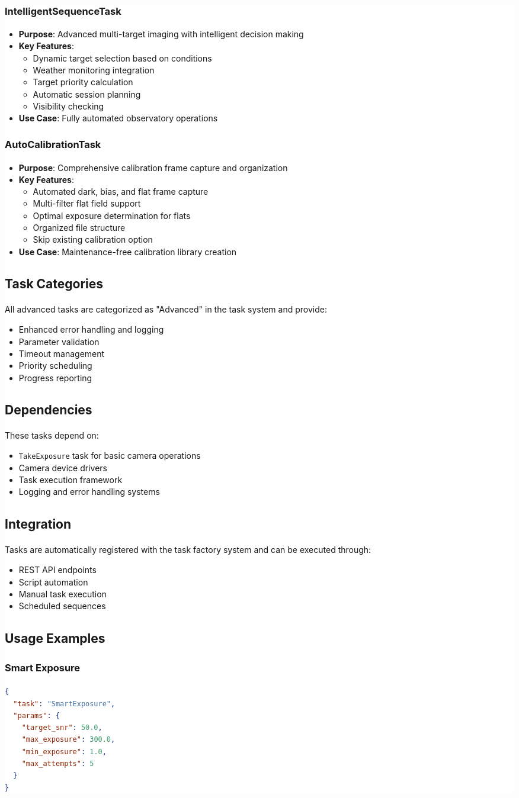 ### IntelligentSequenceTask
- **Purpose**: Advanced multi-target imaging with intelligent decision making
- **Key Features**:
  - Dynamic target selection based on conditions
  - Weather monitoring integration
  - Target priority calculation
  - Automatic session planning
  - Visibility checking
- **Use Case**: Fully automated observatory operations

### AutoCalibrationTask
- **Purpose**: Comprehensive calibration frame capture and organization
- **Key Features**:
  - Automated dark, bias, and flat frame capture
  - Multi-filter flat field support
  - Optimal exposure determination for flats
  - Organized file structure
  - Skip existing calibration option
- **Use Case**: Maintenance-free calibration library creation

## Task Categories

All advanced tasks are categorized as "Advanced" in the task system and provide:
- Enhanced error handling and logging
- Parameter validation
- Timeout management
- Priority scheduling
- Progress reporting

## Dependencies

These tasks depend on:
- `TakeExposure` task for basic camera operations
- Camera device drivers
- Task execution framework
- Logging and error handling systems

## Integration

Tasks are automatically registered with the task factory system and can be executed through:
- REST API endpoints
- Script automation
- Manual task execution
- Scheduled sequences

## Usage Examples

### Smart Exposure
```json
{
  "task": "SmartExposure",
  "params": {
    "target_snr": 50.0,
    "max_exposure": 300.0,
    "min_exposure": 1.0,
    "max_attempts": 5
  }
}
```
